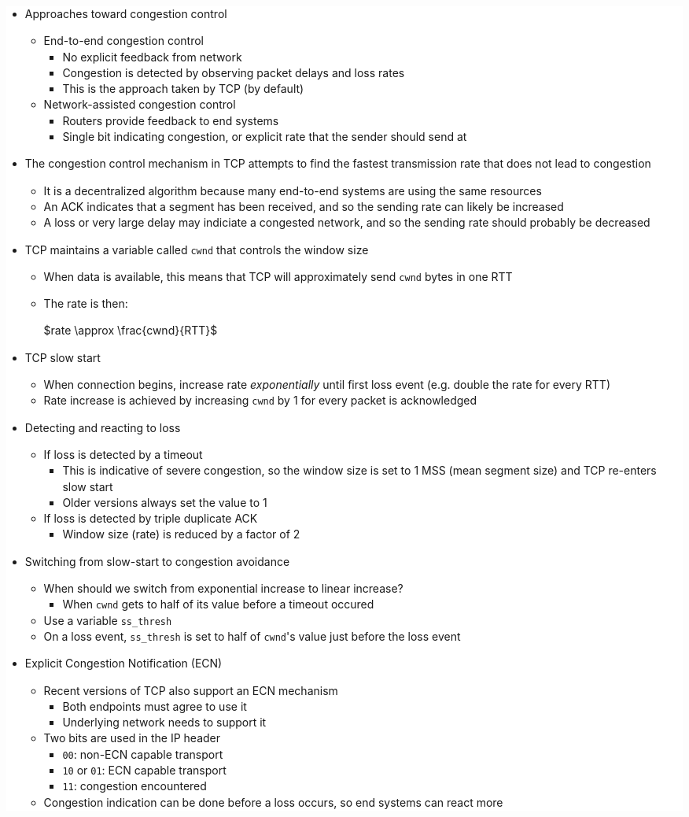 * Approaches toward congestion control

  * End-to-end congestion control
    * No explicit feedback from network
    * Congestion is detected by observing packet delays and loss rates
    * This is the approach taken by TCP (by default)
  * Network-assisted congestion control
    * Routers provide feedback to end systems
    * Single bit indicating congestion, or explicit rate that the sender should send at

* The congestion control mechanism in TCP attempts to find the fastest transmission rate that does not lead to congestion

  * It is a decentralized algorithm because many end-to-end systems are using the same resources
  * An ACK indicates that a segment has been received, and so the sending rate can likely be increased
  * A loss or very large delay may indiciate a congested network, and so the sending rate should probably be decreased

* TCP maintains a variable called `cwnd` that controls the window size

  * When data is available, this means that TCP will approximately send `cwnd` bytes in one RTT

  * The rate is then: 

    $rate \approx \frac{cwnd}{RTT}$

* TCP slow start

  * When connection begins, increase rate *exponentially* until first loss event (e.g. double the rate for every RTT)
  * Rate increase is achieved by increasing `cwnd` by 1 for every packet is acknowledged

* Detecting and reacting to loss
  * If loss is detected by a timeout
    * This is indicative of severe congestion, so the window size is set to 1 MSS (mean segment size) and TCP re-enters slow start
    * Older versions always set the value to 1
  * If loss is detected by triple duplicate ACK
    * Window size (rate) is reduced by a factor of 2

* Switching from slow-start to congestion avoidance
  * When should we switch from exponential increase to linear increase?
    * When `cwnd` gets to half of its value before a timeout occured
  * Use a variable `ss_thresh`
  * On a loss event, `ss_thresh` is set to half of `cwnd`'s value just before the loss event

* Explicit Congestion Notification (ECN)

  * Recent versions of TCP also support an ECN mechanism
    * Both endpoints must agree to use it
    * Underlying network needs to support it
  * Two bits are used in the IP header
    * `00`: non-ECN capable transport
    * `10` or `01`: ECN capable transport
    * `11`: congestion encountered
  * Congestion indication can be done before a loss occurs, so end systems can react more 
